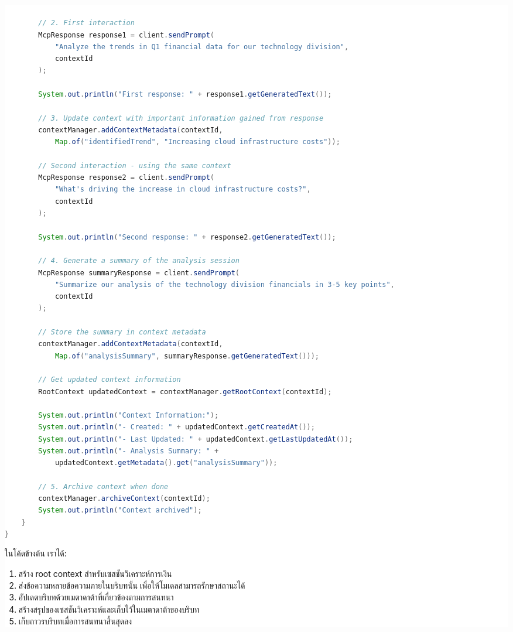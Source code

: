 ```java
        
        // 2. First interaction
        McpResponse response1 = client.sendPrompt(
            "Analyze the trends in Q1 financial data for our technology division",
            contextId
        );
        
        System.out.println("First response: " + response1.getGeneratedText());
        
        // 3. Update context with important information gained from response
        contextManager.addContextMetadata(contextId, 
            Map.of("identifiedTrend", "Increasing cloud infrastructure costs"));
        
        // Second interaction - using the same context
        McpResponse response2 = client.sendPrompt(
            "What's driving the increase in cloud infrastructure costs?",
            contextId
        );
        
        System.out.println("Second response: " + response2.getGeneratedText());
        
        // 4. Generate a summary of the analysis session
        McpResponse summaryResponse = client.sendPrompt(
            "Summarize our analysis of the technology division financials in 3-5 key points",
            contextId
        );
        
        // Store the summary in context metadata
        contextManager.addContextMetadata(contextId, 
            Map.of("analysisSummary", summaryResponse.getGeneratedText()));
            
        // Get updated context information
        RootContext updatedContext = contextManager.getRootContext(contextId);
        
        System.out.println("Context Information:");
        System.out.println("- Created: " + updatedContext.getCreatedAt());
        System.out.println("- Last Updated: " + updatedContext.getLastUpdatedAt());
        System.out.println("- Analysis Summary: " + 
            updatedContext.getMetadata().get("analysisSummary"));
            
        // 5. Archive context when done
        contextManager.archiveContext(contextId);
        System.out.println("Context archived");
    }
}
```

ในโค้ดข้างต้น เราได้:

1. สร้าง root context สำหรับเซสชันวิเคราะห์การเงิน
2. ส่งข้อความหลายข้อความภายในบริบทนั้น เพื่อให้โมเดลสามารถรักษาสถานะได้
3. อัปเดตบริบทด้วยเมตาดาต้าที่เกี่ยวข้องตามการสนทนา
4. สร้างสรุปของเซสชันวิเคราะห์และเก็บไว้ในเมตาดาต้าของบริบท
5. เก็บถาวรบริบทเมื่อการสนทนาสิ้นสุดลง
